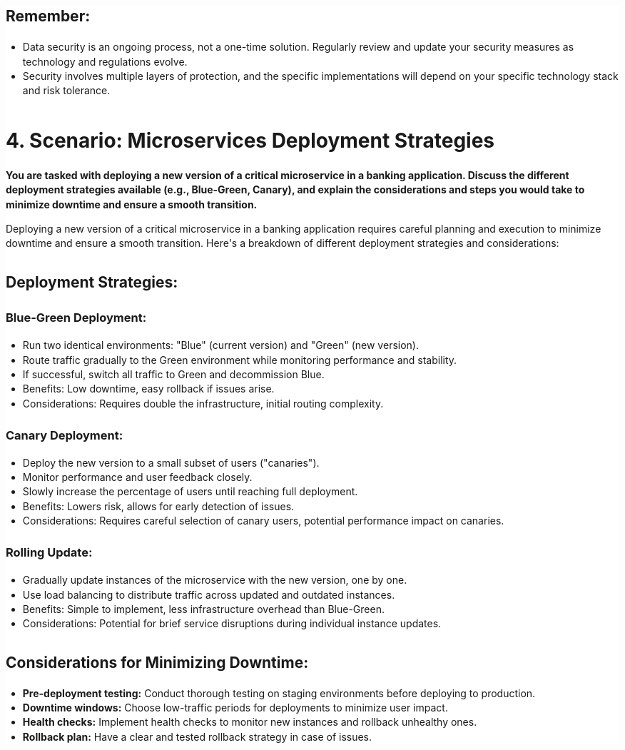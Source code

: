 ## Remember:

- Data security is an ongoing process, not a one-time solution. Regularly review and update your security measures as technology and regulations evolve.
- Security involves multiple layers of protection, and the specific implementations will depend on your specific technology stack and risk tolerance.

# 4. Scenario: Microservices Deployment Strategies

**You are tasked with deploying a new version of a critical microservice in a banking application. Discuss the different deployment strategies available (e.g., Blue-Green, Canary), and explain the considerations and steps you would take to minimize downtime and ensure a smooth transition.**

Deploying a new version of a critical microservice in a banking application requires careful planning and execution to minimize downtime and ensure a smooth transition. Here's a breakdown of different deployment strategies and considerations:

## Deployment Strategies:

### Blue-Green Deployment:

- Run two identical environments: "Blue" (current version) and "Green" (new version).
- Route traffic gradually to the Green environment while monitoring performance and stability.
- If successful, switch all traffic to Green and decommission Blue.
- Benefits: Low downtime, easy rollback if issues arise.
- Considerations: Requires double the infrastructure, initial routing complexity.

### Canary Deployment:

- Deploy the new version to a small subset of users ("canaries").
- Monitor performance and user feedback closely.
- Slowly increase the percentage of users until reaching full deployment.
- Benefits: Lowers risk, allows for early detection of issues.
- Considerations: Requires careful selection of canary users, potential performance impact on canaries.

### Rolling Update:

- Gradually update instances of the microservice with the new version, one by one.
- Use load balancing to distribute traffic across updated and outdated instances.
- Benefits: Simple to implement, less infrastructure overhead than Blue-Green.
- Considerations: Potential for brief service disruptions during individual instance updates.

## Considerations for Minimizing Downtime:

- **Pre-deployment testing:** Conduct thorough testing on staging environments before deploying to production.
- **Downtime windows:** Choose low-traffic periods for deployments to minimize user impact.
- **Health checks:** Implement health checks to monitor new instances and rollback unhealthy ones.
- **Rollback plan:** Have a clear and tested rollback strategy in case of issues.
